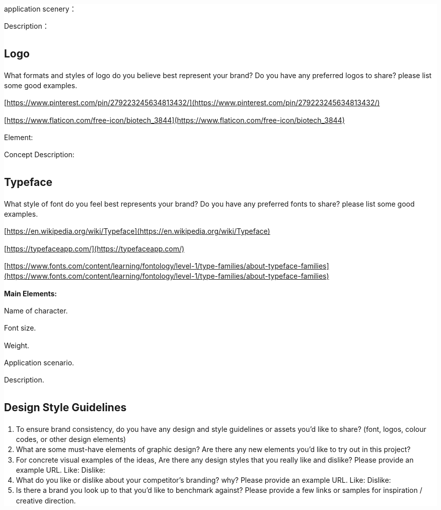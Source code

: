 application scenery：

Description：

## **Logo**

What formats and styles of logo do you believe best represent your brand?  Do you have any preferred logos to share? please list some good examples.

[https://www.pinterest.com/pin/279223245634813432/](https://www.pinterest.com/pin/279223245634813432/)

[https://www.flaticon.com/free-icon/biotech_3844](https://www.flaticon.com/free-icon/biotech_3844)

Element:

Concept Description:

## Typeface

What style of font do you feel best represents your brand? Do you have any preferred fonts to share? please list some good examples.

[https://en.wikipedia.org/wiki/Typeface](https://en.wikipedia.org/wiki/Typeface)

[https://typefaceapp.com/](https://typefaceapp.com/)

[https://www.fonts.com/content/learning/fontology/level-1/type-families/about-typeface-families](https://www.fonts.com/content/learning/fontology/level-1/type-families/about-typeface-families)

**Main Elements:**

Name of character. 

Font size.

Weight.

Application scenario.

Description.

## Design Style Guidelines

1. To ensure brand consistency, do you have any design and style guidelines or assets you’d like to share? (font, logos, colour codes, or other design elements)
2. What are some must-have elements of graphic design? Are there any new elements you’d like to try out in this project?
3. For concrete visual examples of the ideas, Are there any design styles that you really like and dislike? Please provide an example URL.
Like:
Dislike: 
4. What do you like or dislike about your competitor’s branding? why? Please provide an example URL.
Like:
Dislike:
5. Is there a brand you look up to that you’d like to benchmark against? Please provide a few links or samples for inspiration / creative direction.
